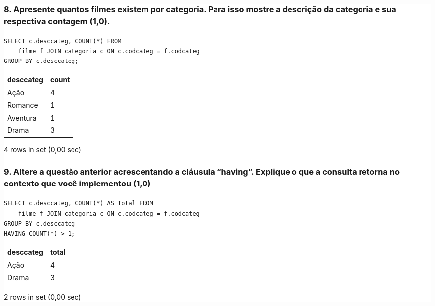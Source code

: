 ### 8. Apresente quantos filmes existem por categoria. Para isso mostre a descrição da categoria e sua respectiva contagem (1,0).


```mysql
SELECT c.desccateg, COUNT(*) FROM
    filme f JOIN categoria c ON c.codcateg = f.codcateg
GROUP BY c.desccateg;
```




<table>
<tr>
<th>desccateg</th>
<th>count</th>
</tr>
<tr>
<td>Ação</td>
<td>4</td>
</tr>
<tr>
<td>Romance</td>
<td>1</td>
</tr>
<tr>
<td>Aventura</td>
<td>1</td>
</tr>
<tr>
<td>Drama</td>
<td>3</td>
</tr>
</table>
4 rows in set (0,00 sec)



### 9. Altere a questão anterior acrescentando a cláusula “having”. Explique o que a consulta retorna no contexto que você implementou (1,0)


```mysql
SELECT c.desccateg, COUNT(*) AS Total FROM
    filme f JOIN categoria c ON c.codcateg = f.codcateg
GROUP BY c.desccateg
HAVING COUNT(*) > 1;
```




<table>
<tr>
<th>desccateg</th>
<th>total</th>
</tr>
<tr>
<td>Ação</td>
<td>4</td>
</tr>
<tr>
<td>Drama</td>
<td>3</td>
</tr>
</table>
2 rows in set (0,00 sec)